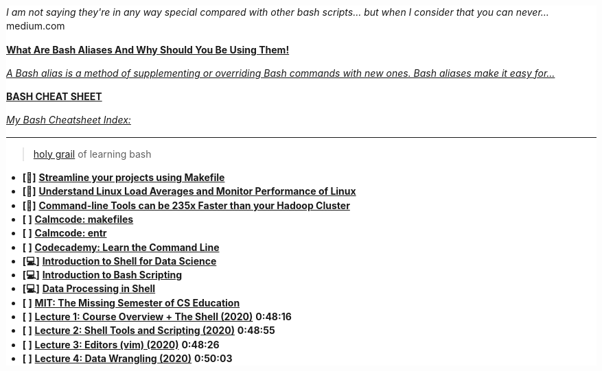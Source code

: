 <em>I am not saying they're in any way special compared with other bash scripts… but when I consider that you can never…</em>medium.com</a><a href="https://medium.com/geekculture/life-saving-bash-scripts-part-2-b40c8ee22682" class="js-mixtapeImage mixtapeImage u-ignoreBlock"></a>

<a href="https://bryanguner.medium.com/what-are-bash-aliases-and-why-should-you-be-using-them-30a6cfafdfeb" class="markup--anchor markup--mixtapeEmbed-anchor" title="https://bryanguner.medium.com/what-are-bash-aliases-and-why-should-you-be-using-them-30a6cfafdfeb"><strong>What Are Bash Aliases And Why Should You Be Using Them!</strong> 
<br/>


<em>A Bash alias is a method of supplementing or overriding Bash commands with new ones. Bash aliases make it easy for…</em><a href="https://bryanguner.medium.com/what-are-bash-aliases-and-why-should-you-be-using-them-30a6cfafdfeb" class="js-mixtapeImage mixtapeImage mixtapeImage--empty u-ignoreBlock"></a>

<a href="https://bryanguner.medium.com/bash-d3077114aea7" class="markup--anchor markup--mixtapeEmbed-anchor" title="https://bryanguner.medium.com/bash-d3077114aea7"><strong>BASH CHEAT SHEET</strong> 
<br/>


<em>My Bash Cheatsheet Index:</em><a href="https://bryanguner.medium.com/bash-d3077114aea7" class="js-mixtapeImage mixtapeImage mixtapeImage--empty u-ignoreBlock"></a>

---

> <a href="https://gist.github.com/bgoonz/df74dfa73bb5edd239ac738a14104eee" class="markup--anchor markup--pullquote-anchor">holy grail</a> of learning bash

-   <span id="21be">**\[📰\]** <a href="https://dev.to/yankee/streamline-projects-using-makefile-28fe" class="markup--anchor markup--li-anchor"><strong>Streamline your projects using Makefile</strong></a></span>
-   <span id="d934">**\[📰\]** <a href="https://www.tecmint.com/understand-linux-load-averages-and-monitor-performance/" class="markup--anchor markup--li-anchor"><strong>Understand Linux Load Averages and Monitor Performance of Linux</strong></a></span>
-   <span id="bfee">**\[📰\]** <a href="https://adamdrake.com/command-line-tools-can-be-235x-faster-than-your-hadoop-cluster.html" class="markup--anchor markup--li-anchor"><strong>Command-line Tools can be 235x Faster than your Hadoop Cluster</strong></a></span>
-   <span id="3055">**\[ \]** <a href="https://calmcode.io/makefiles/the-problem.html" class="markup--anchor markup--li-anchor"><strong>Calmcode: makefiles</strong></a></span>
-   <span id="1822">**\[ \]** <a href="https://calmcode.io/entr/introduction.html" class="markup--anchor markup--li-anchor"><strong>Calmcode: entr</strong></a></span>
-   <span id="047b">**\[ \]** <a href="https://www.codecademy.com/learn/learn-the-command-line" class="markup--anchor markup--li-anchor"><strong>Codecademy: Learn the Command Line</strong></a></span>
-   <span id="8dc6">**\[💻\]** <a href="https://www.datacamp.com/courses/introduction-to-shell-for-data-science" class="markup--anchor markup--li-anchor"><strong>Introduction to Shell for Data Science</strong></a></span>
-   <span id="0564">**\[💻\]** <a href="https://www.datacamp.com/courses/introduction-to-bash-scripting" class="markup--anchor markup--li-anchor"><strong>Introduction to Bash Scripting</strong></a></span>
-   <span id="144c">**\[💻\]** <a href="https://www.datacamp.com/courses/data-processing-in-shell" class="markup--anchor markup--li-anchor"><strong>Data Processing in Shell</strong></a></span>
-   <span id="742e">**\[ \]** <a href="https://www.youtube.com/playlist?list=PLyzOVJj3bHQuloKGG59rS43e29ro7I57J" class="markup--anchor markup--li-anchor"><strong>MIT: The Missing Semester of CS Education</strong></a></span>
-   <span id="7a73">**\[ \]** <a href="https://www.youtube.com/watch?v=Z56Jmr9Z34Q" class="markup--anchor markup--li-anchor"><strong>Lecture 1: Course Overview + The Shell (2020)</strong></a> **0:48:16**</span>
-   <span id="6b01">**\[ \]** <a href="https://www.youtube.com/watch?v=kgII-YWo3Zw" class="markup--anchor markup--li-anchor"><strong>Lecture 2: Shell Tools and Scripting (2020)</strong></a> **0:48:55**</span>
-   <span id="4023">**\[ \]** <a href="https://www.youtube.com/watch?v=a6Q8Na575qc" class="markup--anchor markup--li-anchor"><strong>Lecture 3: Editors (vim) (2020)</strong></a> **0:48:26**</span>
-   <span id="6cfe">**\[ \]** <a href="https://www.youtube.com/watch?v=sz_dsktIjt4" class="markup--anchor markup--li-anchor"><strong>Lecture 4: Data Wrangling (2020)</strong></a> **0:50:03**</span>